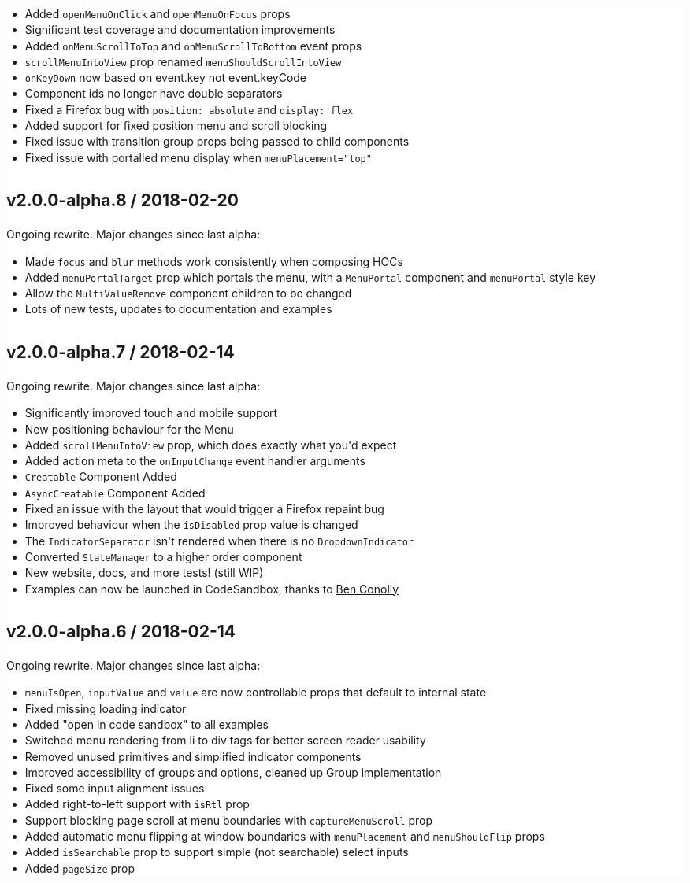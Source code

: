 - Added `openMenuOnClick` and `openMenuOnFocus` props
- Significant test coverage and documentation improvements
- Added `onMenuScrollToTop` and `onMenuScrollToBottom` event props
- `scrollMenuIntoView` prop renamed `menuShouldScrollIntoView`
- `onKeyDown` now based on event.key not event.keyCode
- Component ids no longer have double separators
- Fixed a Firefox bug with `position: absolute` and `display: flex`
- Added support for fixed position menu and scroll blocking
- Fixed issue with transition group props being passed to child components
- Fixed issue with portalled menu display when `menuPlacement="top"`

## v2.0.0-alpha.8 / 2018-02-20

Ongoing rewrite. Major changes since last alpha:

- Made `focus` and `blur` methods work consistently when composing HOCs
- Added `menuPortalTarget` prop which portals the menu, with a `MenuPortal` component and `menuPortal` style key
- Allow the `MultiValueRemove` component children to be changed
- Lots of new tests, updates to documentation and examples

## v2.0.0-alpha.7 / 2018-02-14

Ongoing rewrite. Major changes since last alpha:

- Significantly improved touch and mobile support
- New positioning behaviour for the Menu
- Added `scrollMenuIntoView` prop, which does exactly what you'd expect
- Added action meta to the `onInputChange` event handler arguments
- `Creatable` Component Added
- `AsyncCreatable` Component Added
- Fixed an issue with the layout that would trigger a Firefox repaint bug
- Improved behaviour when the `isDisabled` prop value is changed
- The `IndicatorSeparator` isn't rendered when there is no `DropdownIndicator`
- Converted `StateManager` to a higher order component
- New website, docs, and more tests! (still WIP)
- Examples can now be launched in CodeSandbox, thanks to [Ben Conolly](https://github.com/noviny)

## v2.0.0-alpha.6 / 2018-02-14

Ongoing rewrite. Major changes since last alpha:

- `menuIsOpen`, `inputValue` and `value` are now controllable props that default to internal state
- Fixed missing loading indicator
- Added "open in code sandbox" to all examples
- Switched menu rendering from li to div tags for better screen reader usability
- Removed unused primitives and simplified indicator components
- Improved accessibility of groups and options, cleaned up Group implementation
- Fixed some input alignment issues
- Added right-to-left support with `isRtl` prop
- Support blocking page scroll at menu boundaries with `captureMenuScroll` prop
- Added automatic menu flipping at window boundaries with `menuPlacement` and `menuShouldFlip` props
- Added `isSearchable` prop to support simple (not searchable) select inputs
- Added `pageSize` prop
